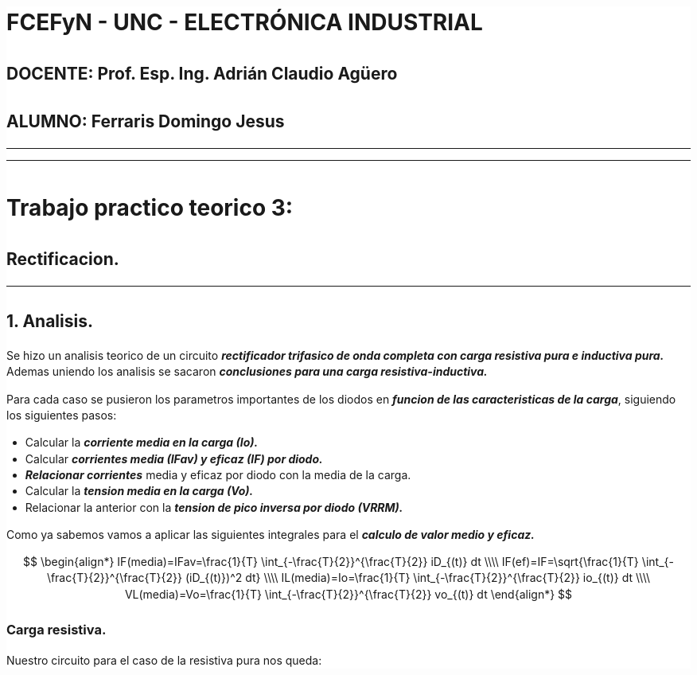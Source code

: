 # **FCEFyN - UNC - ELECTRÓNICA INDUSTRIAL**
## DOCENTE: Prof. Esp. Ing. Adrián Claudio Agüero
## ALUMNO: Ferraris Domingo Jesus

---------------------------------------
---------------------------------------

# **Trabajo practico teorico 3:** 
## Rectificacion.

-----------------------------------------

## **1. Analisis.** 

Se hizo un analisis teorico de un circuito ***rectificador trifasico de onda completa con carga resistiva pura e inductiva pura.*** 
Ademas uniendo los analisis se sacaron ***conclusiones para una carga resistiva-inductiva.***

Para cada caso se pusieron los parametros importantes de los diodos en ***funcion de las caracteristicas de la carga***, siguiendo los siguientes pasos:

* Calcular la ***corriente media en la carga (Io).***
* Calcular ***corrientes media (IFav) y eficaz (IF) por diodo.***
* ***Relacionar corrientes*** media y eficaz por diodo con la media de la carga. 
* Calcular la ***tension media en la carga (Vo).***
* Relacionar la anterior con la ***tension de pico inversa por diodo (VRRM).***

Como ya sabemos vamos a aplicar las siguientes integrales para el ***calculo de valor medio y eficaz.***

$$
\begin{align*}
IF(media)=IFav=\frac{1}{T} \int_{-\frac{T}{2}}^{\frac{T}{2}} iD_{(t)} dt \\\\
IF(ef)=IF=\sqrt{\frac{1}{T} \int_{-\frac{T}{2}}^{\frac{T}{2}} (iD_{(t)})^2 dt} \\\\
IL(media)=Io=\frac{1}{T} \int_{-\frac{T}{2}}^{\frac{T}{2}} io_{(t)} dt \\\\
VL(media)=Vo=\frac{1}{T} \int_{-\frac{T}{2}}^{\frac{T}{2}} vo_{(t)} dt
\end{align*}
$$

### **Carga resistiva.**

Nuestro circuito para el caso de la resistiva pura nos queda:
